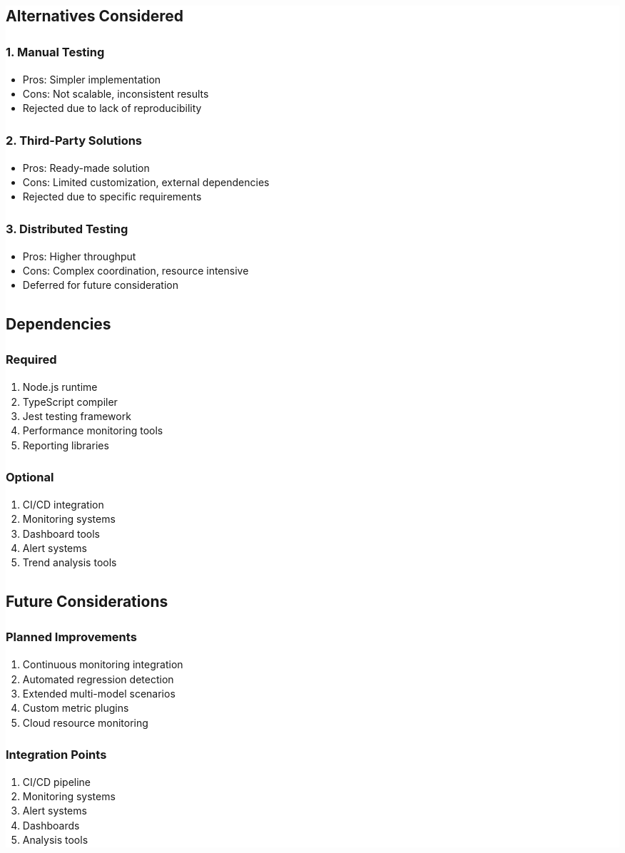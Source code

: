 ## Alternatives Considered

### 1. Manual Testing
- Pros: Simpler implementation
- Cons: Not scalable, inconsistent results
- Rejected due to lack of reproducibility

### 2. Third-Party Solutions
- Pros: Ready-made solution
- Cons: Limited customization, external dependencies
- Rejected due to specific requirements

### 3. Distributed Testing
- Pros: Higher throughput
- Cons: Complex coordination, resource intensive
- Deferred for future consideration

## Dependencies

### Required
1. Node.js runtime
2. TypeScript compiler
3. Jest testing framework
4. Performance monitoring tools
5. Reporting libraries

### Optional
1. CI/CD integration
2. Monitoring systems
3. Dashboard tools
4. Alert systems
5. Trend analysis tools

## Future Considerations

### Planned Improvements
1. Continuous monitoring integration
2. Automated regression detection
3. Extended multi-model scenarios
4. Custom metric plugins
5. Cloud resource monitoring

### Integration Points
1. CI/CD pipeline
2. Monitoring systems
3. Alert systems
4. Dashboards
5. Analysis tools
